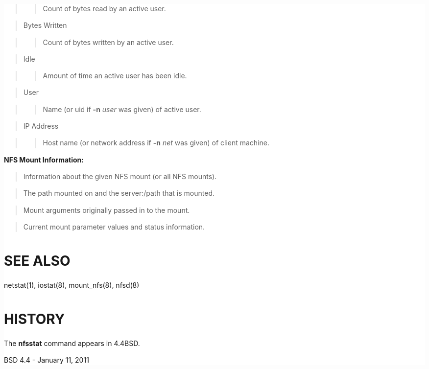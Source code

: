 > > Count of bytes read by an active user.

> Bytes Written

> > Count of bytes written by an active user.

> Idle

> > Amount of time an active user has been idle.

> User

> > Name (or uid if
> > **-n** *user*
> > was given) of active user.

> IP Address

> > Host name (or network address if
> > **-n** *net*
> > was given) of client machine.

**NFS Mount Information:**

> Information about the given NFS mount (or all NFS mounts).

> The path mounted on and the server:/path that is mounted.

> Mount arguments originally passed in to the mount.

> Current mount parameter values and status information.

# SEE ALSO

netstat(1),
iostat(8),
mount\_nfs(8),
nfsd(8)

# HISTORY

The
**nfsstat**
command appears in
4\.4BSD.

BSD 4.4 - January 11, 2011
